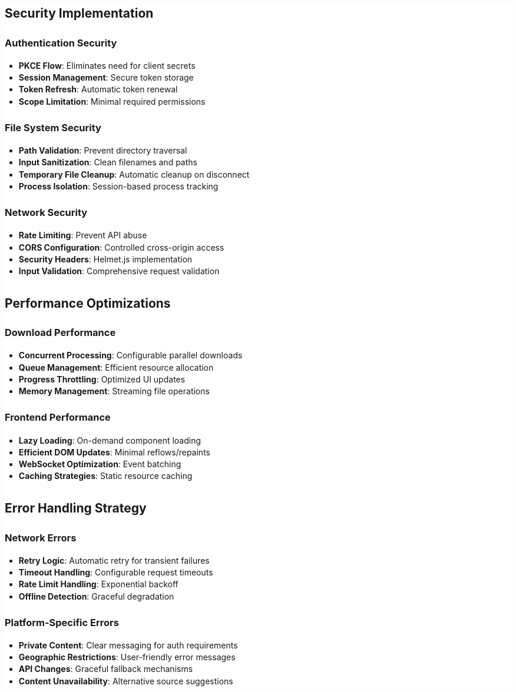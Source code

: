 ## Security Implementation

### Authentication Security
- **PKCE Flow**: Eliminates need for client secrets
- **Session Management**: Secure token storage
- **Token Refresh**: Automatic token renewal
- **Scope Limitation**: Minimal required permissions

### File System Security
- **Path Validation**: Prevent directory traversal
- **Input Sanitization**: Clean filenames and paths
- **Temporary File Cleanup**: Automatic cleanup on disconnect
- **Process Isolation**: Session-based process tracking

### Network Security
- **Rate Limiting**: Prevent API abuse
- **CORS Configuration**: Controlled cross-origin access
- **Security Headers**: Helmet.js implementation
- **Input Validation**: Comprehensive request validation

## Performance Optimizations

### Download Performance
- **Concurrent Processing**: Configurable parallel downloads
- **Queue Management**: Efficient resource allocation
- **Progress Throttling**: Optimized UI updates
- **Memory Management**: Streaming file operations

### Frontend Performance
- **Lazy Loading**: On-demand component loading
- **Efficient DOM Updates**: Minimal reflows/repaints
- **WebSocket Optimization**: Event batching
- **Caching Strategies**: Static resource caching

## Error Handling Strategy

### Network Errors
- **Retry Logic**: Automatic retry for transient failures
- **Timeout Handling**: Configurable request timeouts
- **Rate Limit Handling**: Exponential backoff
- **Offline Detection**: Graceful degradation

### Platform-Specific Errors
- **Private Content**: Clear messaging for auth requirements
- **Geographic Restrictions**: User-friendly error messages
- **API Changes**: Graceful fallback mechanisms
- **Content Unavailability**: Alternative source suggestions
